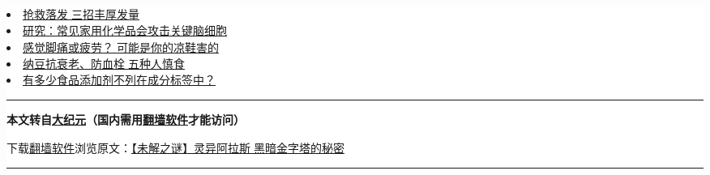 <li><a href="https://github.com/1992513/djy/blob/master/gb/24/6/28/n14279677.md#1">抢救落发  三招丰厚发量</a></li>
<li><a href="https://github.com/1992513/djy/blob/master/gb/24/7/29/n14300801.md#1">研究：常见家用化学品会攻击关键脑细胞</a></li>
<li><a href="https://github.com/1992513/djy/blob/master/gb/24/8/4/n14304411.md#1">感觉脚痛或疲劳？ 可能是你的凉鞋害的</a></li>
<li><a href="https://github.com/1992513/djy/blob/master/gb/24/7/31/n14302344.md#1">纳豆抗衰老、防血栓 五种人慎食</a></li>
<li><a href="https://github.com/1992513/djy/blob/master/gb/24/8/1/n14302515.md#1">有多少食品添加剂不列在成分标签中？</a></li>
<hr>
<strong>本文转自<a href="https://www.epochtimes.com">大纪元</a>（国内需用<a href="https://github.com/1992513/www/blob/master/README.md#8">翻墙软件</a>才能访问）</strong><p>下载<a href="https://github.com/1992513/www/blob/master/README.md#8">翻墙软件</a>浏览原文：<a href="https://www.epochtimes.com/gb/24/8/4/n14304683.htm">【未解之谜】灵异阿拉斯 黑暗金字塔的秘密</a></p><hr>